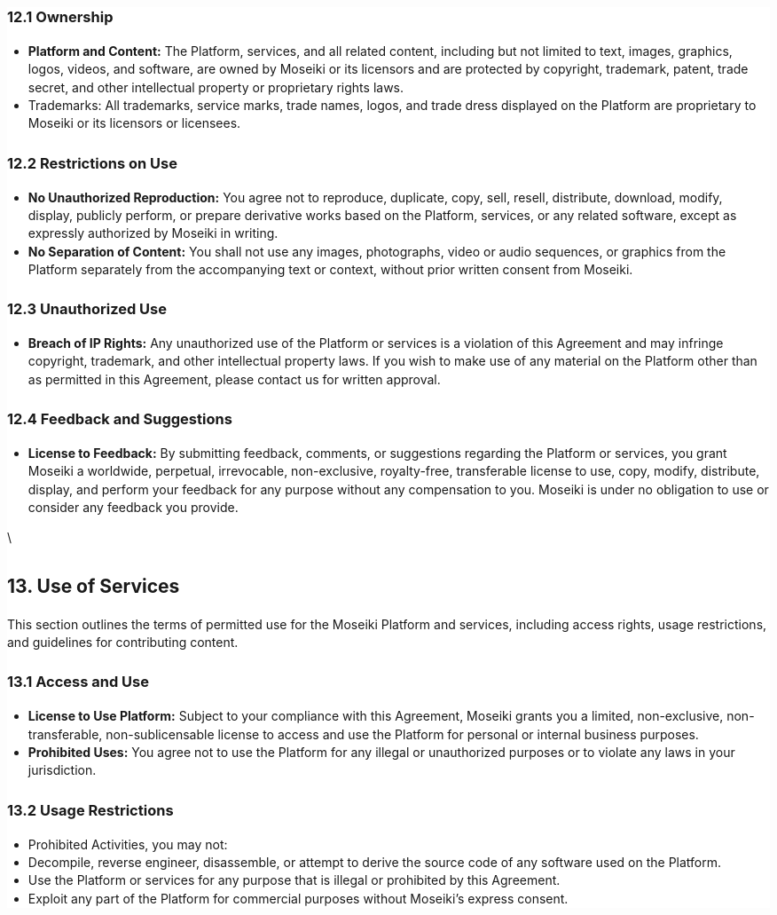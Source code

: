 ### 12.1 Ownership

* **Platform and Content:** The Platform, services, and all related content, including but not limited to text, images, graphics, logos, videos, and software, are owned by Moseiki or its licensors and are protected by copyright, trademark, patent, trade secret, and other intellectual property or proprietary rights laws.
* Trademarks: All trademarks, service marks, trade names, logos, and trade dress displayed on the Platform are proprietary to Moseiki or its licensors or licensees.

### 12.2 Restrictions on Use

* **No Unauthorized Reproduction:** You agree not to reproduce, duplicate, copy, sell, resell, distribute, download, modify, display, publicly perform, or prepare derivative works based on the Platform, services, or any related software, except as expressly authorized by Moseiki in writing.
* **No Separation of Content:** You shall not use any images, photographs, video or audio sequences, or graphics from the Platform separately from the accompanying text or context, without prior written consent from Moseiki.

### 12.3 Unauthorized Use

* **Breach of IP Rights:** Any unauthorized use of the Platform or services is a violation of this Agreement and may infringe copyright, trademark, and other intellectual property laws. If you wish to make use of any material on the Platform other than as permitted in this Agreement, please contact us for written approval.

### 12.4 Feedback and Suggestions

* **License to Feedback:** By submitting feedback, comments, or suggestions regarding the Platform or services, you grant Moseiki a worldwide, perpetual, irrevocable, non-exclusive, royalty-free, transferable license to use, copy, modify, distribute, display, and perform your feedback for any purpose without any compensation to you. Moseiki is under no obligation to use or consider any feedback you provide.

\


## 13. Use of Services

This section outlines the terms of permitted use for the Moseiki Platform and services, including access rights, usage restrictions, and guidelines for contributing content.

### 13.1 Access and Use

* **License to Use Platform:** Subject to your compliance with this Agreement, Moseiki grants you a limited, non-exclusive, non-transferable, non-sublicensable license to access and use the Platform for personal or internal business purposes.
* **Prohibited Uses:** You agree not to use the Platform for any illegal or unauthorized purposes or to violate any laws in your jurisdiction.

### 13.2 Usage Restrictions

* Prohibited Activities, you may not:
* Decompile, reverse engineer, disassemble, or attempt to derive the source code of any software used on the Platform.
* Use the Platform or services for any purpose that is illegal or prohibited by this Agreement.
* Exploit any part of the Platform for commercial purposes without Moseiki’s express consent.
